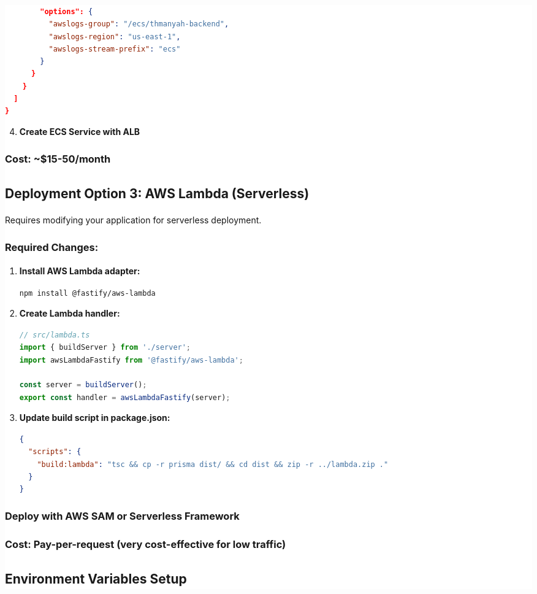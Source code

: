    ```json
           "options": {
             "awslogs-group": "/ecs/thmanyah-backend",
             "awslogs-region": "us-east-1",
             "awslogs-stream-prefix": "ecs"
           }
         }
       }
     ]
   }
   ```

4. **Create ECS Service with ALB**

### Cost: ~$15-50/month

## Deployment Option 3: AWS Lambda (Serverless)

Requires modifying your application for serverless deployment.

### Required Changes:

1. **Install AWS Lambda adapter:**
   ```bash
   npm install @fastify/aws-lambda
   ```

2. **Create Lambda handler:**
   ```typescript
   // src/lambda.ts
   import { buildServer } from './server';
   import awsLambdaFastify from '@fastify/aws-lambda';

   const server = buildServer();
   export const handler = awsLambdaFastify(server);
   ```

3. **Update build script in package.json:**
   ```json
   {
     "scripts": {
       "build:lambda": "tsc && cp -r prisma dist/ && cd dist && zip -r ../lambda.zip ."
     }
   }
   ```

### Deploy with AWS SAM or Serverless Framework

### Cost: Pay-per-request (very cost-effective for low traffic)

## Environment Variables Setup
